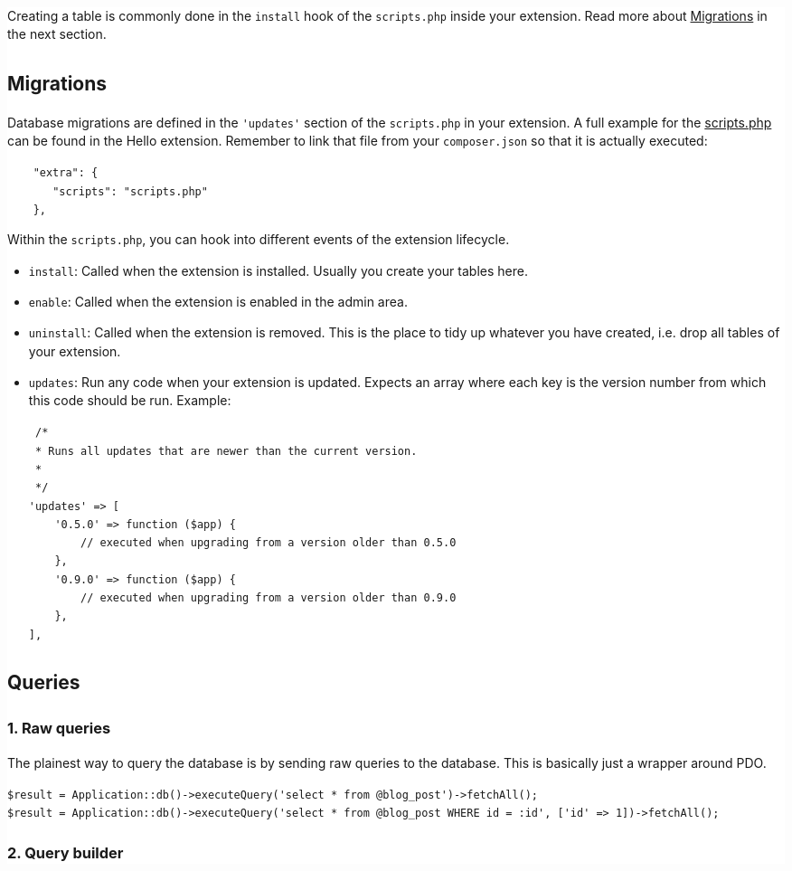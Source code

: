 Creating a table is commonly done in the `install` hook of the `scripts.php` inside your extension. Read more about [Migrations](#migrations) in the next section.

## Migrations

Database migrations are defined in the `'updates'` section of the `scripts.php` in your extension. A full example for the [scripts.php](https://github.com/pagekit/extension-hello/blob/master/scripts.php) can be found in the Hello extension. Remember to link that file from your `composer.json` so that it is actually executed:

```
    "extra": {
       "scripts": "scripts.php"
    },
```

Within the `scripts.php`, you can hook into different events of the extension lifecycle.

- `install`: Called when the extension is installed. Usually you create your tables here.
- `enable`: Called when the extension is enabled in the admin area.
- `uninstall`: Called when the extension is removed. This is the place to tidy up whatever you have created, i.e. drop all tables of your extension.
- `updates`: Run any code when your extension is updated. Expects an array where each key is the version number from which this code should be run. Example:

    ```
     /*
     * Runs all updates that are newer than the current version.
     *
     */
    'updates' => [
        '0.5.0' => function ($app) {
            // executed when upgrading from a version older than 0.5.0
        },
        '0.9.0' => function ($app) {
            // executed when upgrading from a version older than 0.9.0
        },
    ],
    ```

## Queries

### 1. Raw queries

The plainest way to query the database is by sending raw queries to the database. This is basically just a wrapper around PDO.

```
$result = Application::db()->executeQuery('select * from @blog_post')->fetchAll();
$result = Application::db()->executeQuery('select * from @blog_post WHERE id = :id', ['id' => 1])->fetchAll();
```

### 2. Query builder
